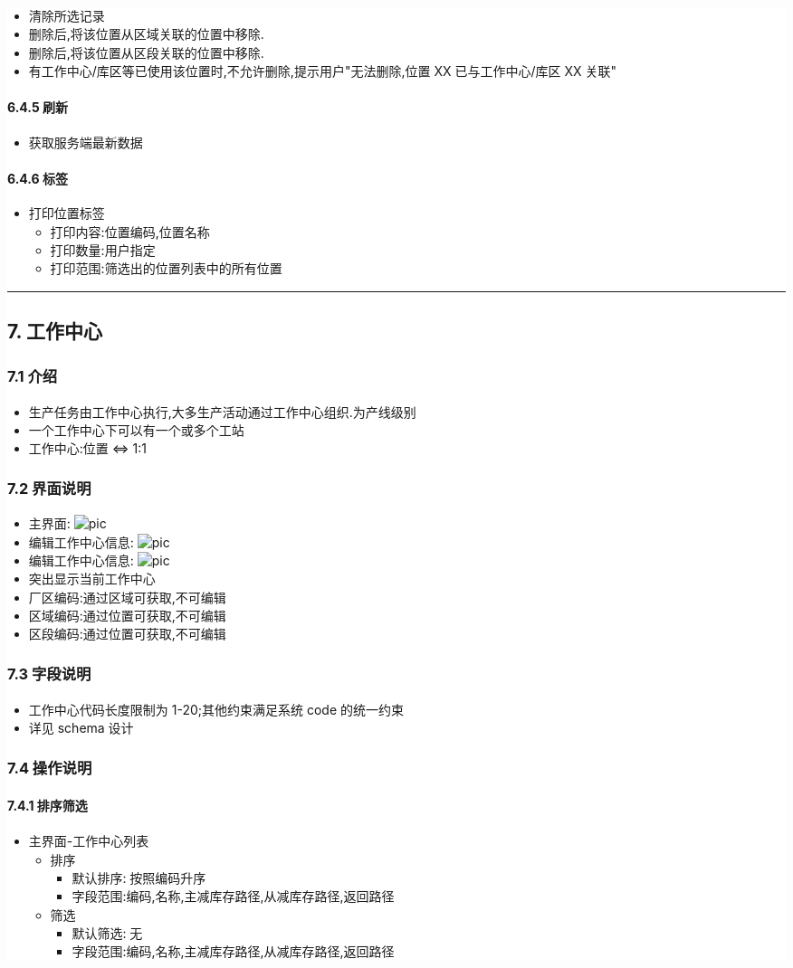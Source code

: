- 清除所选记录
- 删除后,将该位置从区域关联的位置中移除.
- 删除后,将该位置从区段关联的位置中移除.
- 有工作中心/库区等已使用该位置时,不允许删除,提示用户"无法删除,位置 XX 已与工作中心/库区 XX 关联"

#### 6.4.5 刷新

- 获取服务端最新数据

#### 6.4.6 标签

- 打印位置标签
  - 打印内容:位置编码,位置名称
  - 打印数量:用户指定
  - 打印范围:筛选出的位置列表中的所有位置

---

## 7. 工作中心

### 7.1 介绍

- 生产任务由工作中心执行,大多生产活动通过工作中心组织.为产线级别
- 一个工作中心下可以有一个或多个工站
- 工作中心:位置 <=> 1:1

### 7.2 界面说明

- 主界面: ![pic](/pics/工厂模型_工作中心.png)
- 编辑工作中心信息: ![pic](/pics/工厂模型_工作中心_编辑.png)
- 编辑工作中心信息: ![pic](/pics/工厂模型_工作中心_工站关联.png)
- 突出显示当前工作中心
- 厂区编码:通过区域可获取,不可编辑
- 区域编码:通过位置可获取,不可编辑
- 区段编码:通过位置可获取,不可编辑

### 7.3 字段说明

- 工作中心代码长度限制为 1-20;其他约束满足系统 code 的统一约束
- 详见 schema 设计

### 7.4 操作说明

#### 7.4.1 排序筛选

- 主界面-工作中心列表
  - 排序
    - 默认排序: 按照编码升序
    - 字段范围:编码,名称,主减库存路径,从减库存路径,返回路径
  - 筛选
    - 默认筛选: 无
    - 字段范围:编码,名称,主减库存路径,从减库存路径,返回路径
